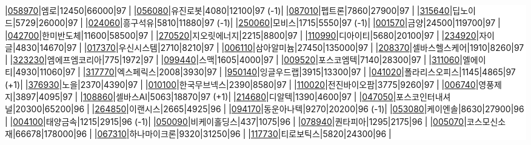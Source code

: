|[058970](https://finance.daum.net/quotes/A058970)|엠로|12450|66000|97 |
|[056080](https://finance.daum.net/quotes/A056080)|유진로봇|4080|12100|97 (-1)|
|[087010](https://finance.daum.net/quotes/A087010)|펩트론|7860|27900|97 |
|[315640](https://finance.daum.net/quotes/A315640)|딥노이드|5729|26000|97 |
|[024060](https://finance.daum.net/quotes/A024060)|흥구석유|5810|11880|97 (-1)|
|[250060](https://finance.daum.net/quotes/A250060)|모비스|1715|5550|97 (-1)|
|[001570](https://finance.daum.net/quotes/A001570)|금양|24500|119700|97 |
|[042700](https://finance.daum.net/quotes/A042700)|한미반도체|11600|58500|97 |
|[270520](https://finance.daum.net/quotes/A270520)|지오릿에너지|2215|8800|97 |
|[110990](https://finance.daum.net/quotes/A110990)|디아이티|5680|20100|97 |
|[234920](https://finance.daum.net/quotes/A234920)|자이글|4830|14670|97 |
|[017370](https://finance.daum.net/quotes/A017370)|우신시스템|2710|8210|97 |
|[006110](https://finance.daum.net/quotes/A006110)|삼아알미늄|27450|135000|97 |
|[208370](https://finance.daum.net/quotes/A208370)|셀바스헬스케어|1910|8260|97 |
|[323230](https://finance.daum.net/quotes/A323230)|엠에프엠코리아|775|1972|97 |
|[099440](https://finance.daum.net/quotes/A099440)|스맥|1605|4000|97 |
|[009520](https://finance.daum.net/quotes/A009520)|포스코엠텍|7140|28300|97 |
|[311060](https://finance.daum.net/quotes/A311060)|엘에이티|4930|11060|97 |
|[317770](https://finance.daum.net/quotes/A317770)|엑스페릭스|2008|3930|97 |
|[950140](https://finance.daum.net/quotes/A950140)|잉글우드랩|3915|13300|97 |
|[041020](https://finance.daum.net/quotes/A041020)|폴라리스오피스|1145|4865|97 (+1)|
|[376930](https://finance.daum.net/quotes/A376930)|노을|2370|4390|97 |
|[010100](https://finance.daum.net/quotes/A010100)|한국무브넥스|2390|8580|97 |
|[110020](https://finance.daum.net/quotes/A110020)|전진바이오팜|3775|9260|97 |
|[006740](https://finance.daum.net/quotes/A006740)|영풍제지|3897|4095|97 |
|[108860](https://finance.daum.net/quotes/A108860)|셀바스AI|5063|18870|97 (+1)|
|[214680](https://finance.daum.net/quotes/A214680)|디알텍|1390|4600|97 |
|[047050](https://finance.daum.net/quotes/A047050)|포스코인터내셔널|20300|65200|96 |
|[264850](https://finance.daum.net/quotes/A264850)|이랜시스|2665|4925|96 |
|[094170](https://finance.daum.net/quotes/A094170)|동운아나텍|9270|20200|96 (-1)|
|[053080](https://finance.daum.net/quotes/A053080)|케이엔솔|8630|27900|96 |
|[004100](https://finance.daum.net/quotes/A004100)|태양금속|1215|2915|96 (-1)|
|[050090](https://finance.daum.net/quotes/A050090)|비케이홀딩스|437|1075|96 |
|[078940](https://finance.daum.net/quotes/A078940)|퀀타피아|1295|2175|96 |
|[005070](https://finance.daum.net/quotes/A005070)|코스모신소재|66678|178000|96 |
|[067310](https://finance.daum.net/quotes/A067310)|하나마이크론|9320|31250|96 |
|[117730](https://finance.daum.net/quotes/A117730)|티로보틱스|5820|24300|96 |
